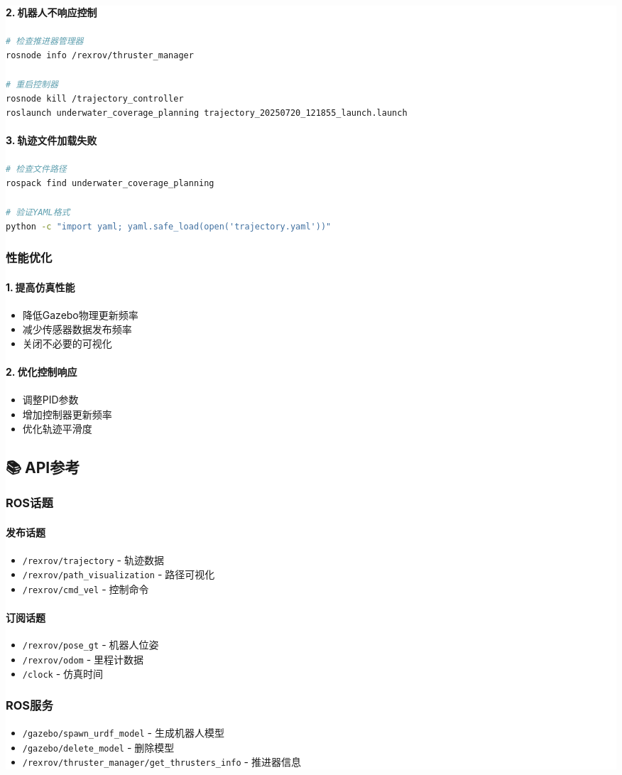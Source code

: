 #### 2. 机器人不响应控制
```bash
# 检查推进器管理器
rosnode info /rexrov/thruster_manager

# 重启控制器
rosnode kill /trajectory_controller
roslaunch underwater_coverage_planning trajectory_20250720_121855_launch.launch
```

#### 3. 轨迹文件加载失败
```bash
# 检查文件路径
rospack find underwater_coverage_planning

# 验证YAML格式
python -c "import yaml; yaml.safe_load(open('trajectory.yaml'))"
```

### 性能优化

#### 1. 提高仿真性能
- 降低Gazebo物理更新频率
- 减少传感器数据发布频率
- 关闭不必要的可视化

#### 2. 优化控制响应
- 调整PID参数
- 增加控制器更新频率
- 优化轨迹平滑度

## 📚 API参考

### ROS话题

#### 发布话题
- `/rexrov/trajectory` - 轨迹数据
- `/rexrov/path_visualization` - 路径可视化
- `/rexrov/cmd_vel` - 控制命令

#### 订阅话题
- `/rexrov/pose_gt` - 机器人位姿
- `/rexrov/odom` - 里程计数据
- `/clock` - 仿真时间

### ROS服务

- `/gazebo/spawn_urdf_model` - 生成机器人模型
- `/gazebo/delete_model` - 删除模型
- `/rexrov/thruster_manager/get_thrusters_info` - 推进器信息
